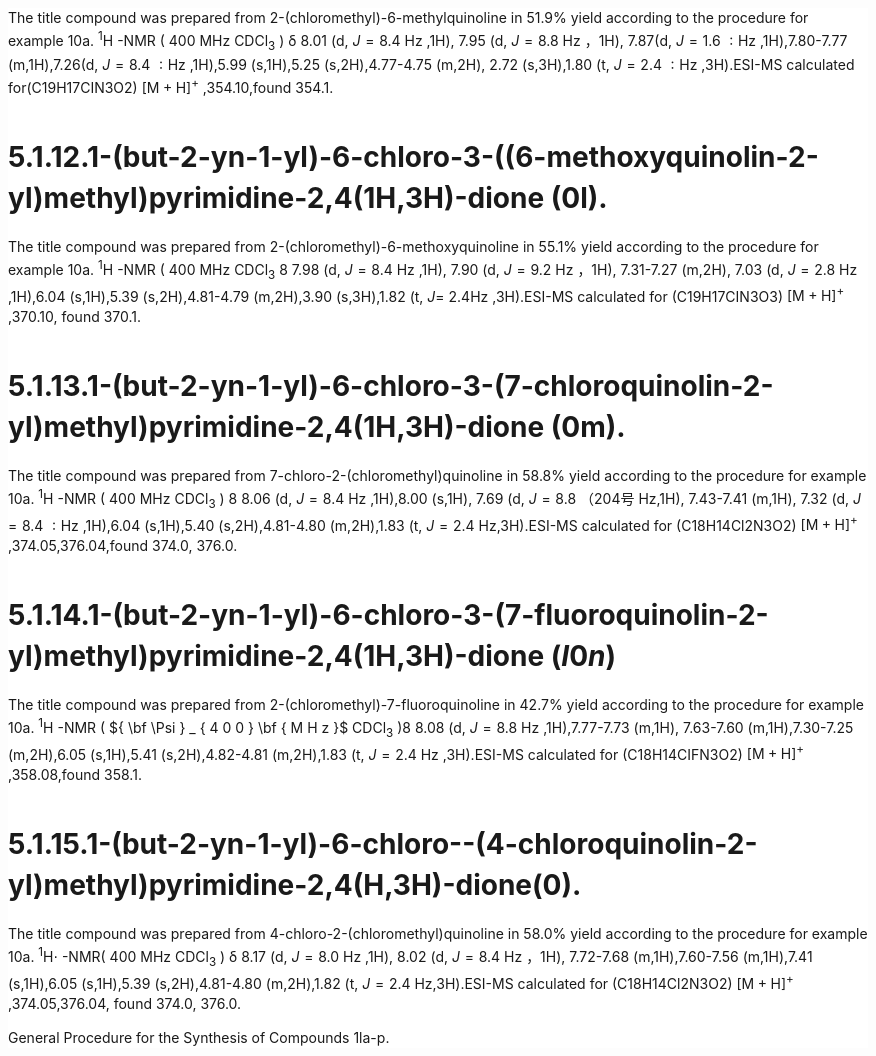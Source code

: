 The title compound was prepared from 2-(chloromethyl)-6-methylquinoline in $5 1 . 9 \%$ yield according to the procedure for example 10a. $^ 1 \mathrm { H }$ -NMR ( $4 0 0 ~ \mathrm { { M H z } }$ $\mathrm { C D C l } _ { 3 }$ ) δ 8.01 (d, $J = 8 . 4 ~ \mathrm { H z }$ ,1H), 7.95 (d, $J = 8 . 8 ~ \mathrm { H z }$ ，1H), 7.87(d, $J = 1 . 6 \ : \mathrm { H z }$ ,1H),7.80-7.77 (m,1H),7.26(d, $J = 8 . 4 \ : \mathrm { H z }$ ,1H),5.99 (s,1H),5.25 (s,2H),4.77-4.75 (m,2H), 2.72 (s,3H),1.80 (t, $J { = } 2 . 4 \ : \mathrm { H z }$ ,3H).ESI-MS calculated for(C19H17CIN3O2) $\mathrm { [ M + H ] } ^ { + }$ ,354.10,found 354.1.

# 5.1.12.1-(but-2-yn-1-yl)-6-chloro-3-((6-methoxyquinolin-2-yl)methyl)pyrimidine-2,4(1H,3H)-dione (0l).

The title compound was prepared from 2-(chloromethyl)-6-methoxyquinoline in $5 5 . 1 \%$ yield according to the procedure for example 10a. $^ 1 \mathrm { H }$ -NMR ( $4 0 0 ~ \mathrm { { M H z } }$ $\mathrm { C D C l } _ { 3 }$ 8 7.98 (d, $J = 8 . 4 ~ \mathrm { H z }$ ,1H), 7.90 (d, $J = 9 . 2 ~ \mathrm { H z }$ ，1H), 7.31-7.27 (m,2H), 7.03 (d, $J = 2 . 8 \ \mathrm { H z }$ ,1H),6.04 (s,1H),5.39 (s,2H),4.81-4.79 (m,2H),3.90 (s,3H),1.82 (t, $J =$ $2 . 4 \mathrm { H z }$ ,3H).ESI-MS calculated for (C19H17CIN3O3) $\mathrm { [ M + H ] } ^ { + }$ ,370.10, found 370.1.

# 5.1.13.1-(but-2-yn-1-yl)-6-chloro-3-(7-chloroquinolin-2-yl)methyl)pyrimidine-2,4(1H,3H)-dione (0m).

The title compound was prepared from 7-chloro-2-(chloromethyl)quinoline in $5 8 . 8 \%$ yield according to the procedure for example 10a. ${ } ^ { 1 } \mathrm { H }$ -NMR ( $4 0 0 ~ \mathrm { { M H z } }$ $\mathrm { C D C l } _ { 3 }$ ) 8 8.06 (d, $J = 8 . 4 ~ \mathrm { H z }$ ,1H),8.00 (s,1H), 7.69 (d, $J = 8 . 8$ （204号 Hz,1H), 7.43-7.41 (m,1H), 7.32 (d, $J = 8 . 4 \ : \mathrm { H z }$ ,1H),6.04 (s,1H),5.40 (s,2H),4.81-4.80 (m,2H),1.83 (t, $J = 2 . 4$ Hz,3H).ESI-MS calculated for (C18H14Cl2N3O2) $\mathrm { [ M + H ] } ^ { + }$ ,374.05,376.04,found 374.0, 376.0.

# 5.1.14.1-(but-2-yn-1-yl)-6-chloro-3-(7-fluoroquinolin-2-yl)methyl)pyrimidine-2,4(1H,3H)-dione $( I 0 n )$

The title compound was prepared from 2-(chloromethyl)-7-fluoroquinoline in $4 2 . 7 \%$ yield according to the procedure for example 10a. $\mathrm { ^ 1 H }$ -NMR ( ${ \bf \Psi } _ { 4 0 0 } \bf { M H z }$ $\mathrm { C D C l } _ { 3 }$ )8 8.08 (d, $J = 8 . 8 ~ \mathrm { H z }$ ,1H),7.77-7.73 (m,1H), 7.63-7.60 (m,1H),7.30-7.25 (m,2H),6.05 (s,1H),5.41 (s,2H),4.82-4.81 (m,2H),1.83 (t, $J = 2 . 4 ~ \mathrm { H z }$ ,3H).ESI-MS calculated for (C18H14CIFN3O2) $\mathrm { [ M + H ] } ^ { + }$ ,358.08,found 358.1.

# 5.1.15.1-(but-2-yn-1-yl)-6-chloro--(4-chloroquinolin-2-yl)methyl)pyrimidine-2,4(H,3H)-dione(0).

The title compound was prepared from 4-chloro-2-(chloromethyl)quinoline in $5 8 . 0 \%$ yield according to the procedure for example 10a. ${ } ^ { 1 } \mathrm { H } \cdot$ -NMR( ${ 4 0 0 } ~ \mathrm { M H z }$ $\mathrm { C D C l } _ { 3 }$ ) δ 8.17 (d, $J = 8 . 0 ~ \mathrm { H z }$ ,1H), 8.02 (d, $J = 8 . 4 ~ \mathrm { H z }$ ，1H), 7.72-7.68 (m,1H),7.60-7.56 (m,1H),7.41 (s,1H),6.05 (s,1H),5.39 (s,2H),4.81-4.80 (m,2H),1.82 (t, $J = 2 . 4$ Hz,3H).ESI-MS calculated for (C18H14Cl2N3O2) $\mathrm { [ M + H ] } ^ { + }$ ,374.05,376.04, found 374.0, 376.0.

General Procedure for the Synthesis of Compounds 1la-p.

